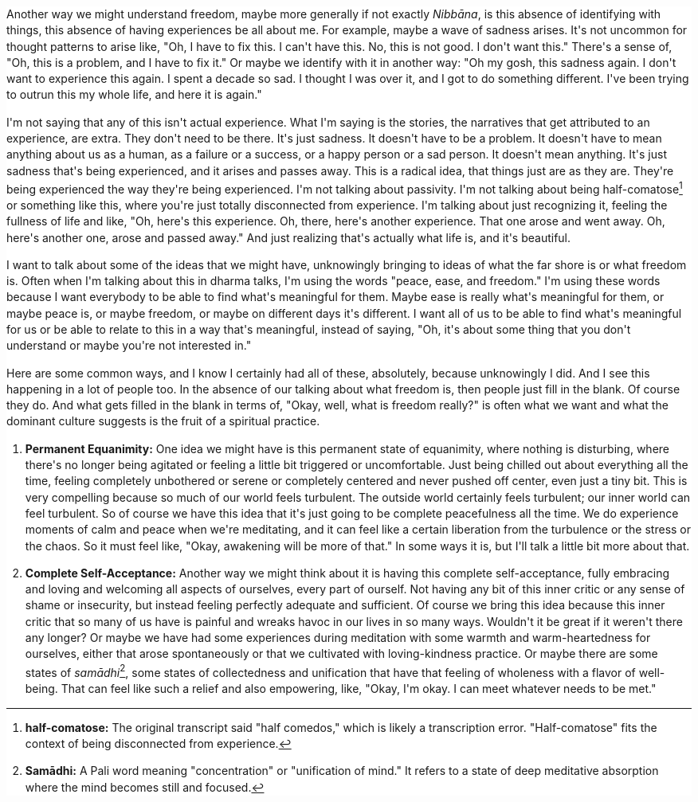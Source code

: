 Another way we might understand freedom, maybe more generally if not exactly *Nibbāna*, is this absence of identifying with things, this absence of having experiences be all about me. For example, maybe a wave of sadness arises. It's not uncommon for thought patterns to arise like, "Oh, I have to fix this. I can't have this. No, this is not good. I don't want this." There's a sense of, "Oh, this is a problem, and I have to fix it." Or maybe we identify with it in another way: "Oh my gosh, this sadness again. I don't want to experience this again. I spent a decade so sad. I thought I was over it, and I got to do something different. I've been trying to outrun this my whole life, and here it is again."

I'm not saying that any of this isn't actual experience. What I'm saying is the stories, the narratives that get attributed to an experience, are extra. They don't need to be there. It's just sadness. It doesn't have to be a problem. It doesn't have to mean anything about us as a human, as a failure or a success, or a happy person or a sad person. It doesn't mean anything. It's just sadness that's being experienced, and it arises and passes away. This is a radical idea, that things just are as they are. They're being experienced the way they're being experienced. I'm not talking about passivity. I'm not talking about being half-comatose[^4] or something like this, where you're just totally disconnected from experience. I'm talking about just recognizing it, feeling the fullness of life and like, "Oh, here's this experience. Oh, there, here's another experience. That one arose and went away. Oh, here's another one, arose and passed away." And just realizing that's actually what life is, and it's beautiful.

I want to talk about some of the ideas that we might have, unknowingly bringing to ideas of what the far shore is or what freedom is. Often when I'm talking about this in dharma talks, I'm using the words "peace, ease, and freedom." I'm using these words because I want everybody to be able to find what's meaningful for them. Maybe ease is really what's meaningful for them, or maybe peace is, or maybe freedom, or maybe on different days it's different. I want all of us to be able to find what's meaningful for us or be able to relate to this in a way that's meaningful, instead of saying, "Oh, it's about some thing that you don't understand or maybe you're not interested in."

Here are some common ways, and I know I certainly had all of these, absolutely, because unknowingly I did. And I see this happening in a lot of people too. In the absence of our talking about what freedom is, then people just fill in the blank. Of course they do. And what gets filled in the blank in terms of, "Okay, well, what is freedom really?" is often what we want and what the dominant culture suggests is the fruit of a spiritual practice.

1.  **Permanent Equanimity:** One idea we might have is this permanent state of equanimity, where nothing is disturbing, where there's no longer being agitated or feeling a little bit triggered or uncomfortable. Just being chilled out about everything all the time, feeling completely unbothered or serene or completely centered and never pushed off center, even just a tiny bit. This is very compelling because so much of our world feels turbulent. The outside world certainly feels turbulent; our inner world can feel turbulent. So of course we have this idea that it's just going to be complete peacefulness all the time. We do experience moments of calm and peace when we're meditating, and it can feel like a certain liberation from the turbulence or the stress or the chaos. So it must feel like, "Okay, awakening will be more of that." In some ways it is, but I'll talk a little bit more about that.

2.  **Complete Self-Acceptance:** Another way we might think about it is having this complete self-acceptance, fully embracing and loving and welcoming all aspects of ourselves, every part of ourself. Not having any bit of this inner critic or any sense of shame or insecurity, but instead feeling perfectly adequate and sufficient. Of course we bring this idea because this inner critic that so many of us have is painful and wreaks havoc in our lives in so many ways. Wouldn't it be great if it weren't there any longer? Or maybe we have had some experiences during meditation with some warmth and warm-heartedness for ourselves, either that arose spontaneously or that we cultivated with loving-kindness practice. Or maybe there are some states of *samādhi*[^5], some states of collectedness and unification that have that feeling of wholeness with a flavor of well-being. That can feel like such a relief and also empowering, like, "Okay, I'm okay. I can meet whatever needs to be met."


[^1]: **Majjhima Nikāya 22, the Alagaddūpama Sutta:** The 22nd discourse in the "Middle Length Discourses" of the Buddha, a major collection of texts in the Pali Canon. The title translates to "The Simile of the Water Snake."
[^2]: **Dukkha:** A Pali word often translated as "suffering," "stress," or "unsatisfactoriness." It refers to the fundamental unsatisfactoriness and pain inherent in mundane life.
[^3]: **Nibbāna:** The Pali term for Nirvana. It literally means "extinguishing" or "quenching" and refers to the ultimate goal of the Buddhist path: the cessation of suffering and the cycle of rebirth.
[^4]: **half-comatose:** The original transcript said "half comedos," which is likely a transcription error. "Half-comatose" fits the context of being disconnected from experience.
[^5]: **Samādhi:** A Pali word meaning "concentration" or "unification of mind." It refers to a state of deep meditative absorption where the mind becomes still and focused.